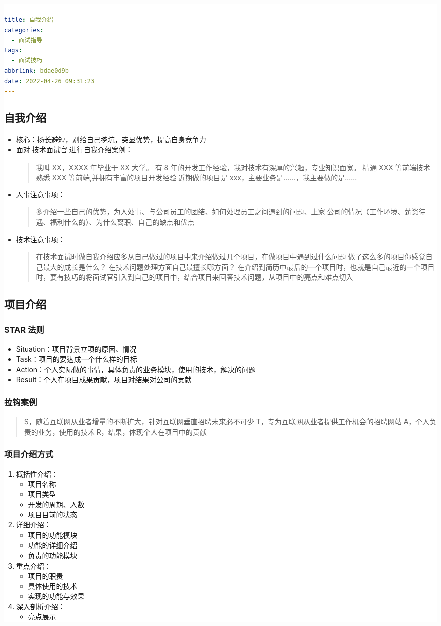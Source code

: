 ```yaml
---
title: 自我介绍
categories:
  - 面试指导
tags:
  - 面试技巧
abbrlink: bdae0d9b
date: 2022-04-26 09:31:23
---
```


## 自我介绍

- 核心：扬长避短，别给自己挖坑，突显优势，提高自身竞争力
- 面对 技术面试官 进行自我介绍案例：
  > 我叫 XX，XXXX 年毕业于 XX 大学。
  > 有 8 年的开发工作经验，我对技术有深厚的兴趣，专业知识面宽。
  > 精通 XXX 等前端技术
  > 熟悉 XXX 等前端,并拥有丰富的项目开发经验
  > 近期做的项目是 xxx，主要业务是......，我主要做的是......
- 人事注意事项：
  > 多介绍一些自己的优势，为人处事、与公司员工的团结、如何处理员工之间遇到的问题、上家
  > 公司的情况（工作环境、薪资待遇、福利什么的）、为什么离职、自己的缺点和优点
- 技术注意事项：
  > 在技术面试时做自我介绍应多从自己做过的项目中来介绍做过几个项目，在做项目中遇到过什么问题
  > 做了这么多的项目你感觉自己最大的成长是什么？
  > 在技术问题处理方面自己最擅长哪方面？
  > 在介绍到简历中最后的一个项目时，也就是自己最近的一个项目时，要有技巧的将面试官引入到自己的项目中，结合项目来回答技术问题，从项目中的亮点和难点切入

## 项目介绍

### STAR 法则

- Situation：项目背景立项的原因、情况
- Task：项目的要达成一个什么样的目标
- Action：个人实际做的事情，具体负责的业务模块，使用的技术，解决的问题
- Result：个人在项目成果贡献，项目对结果对公司的贡献

### 拉钩案例

> S，随着互联网从业者增量的不断扩大，针对互联网垂直招聘未来必不可少
> T，专为互联网从业者提供工作机会的招聘网站
> A，个人负责的业务，使用的技术
> R，结果，体现个人在项目中的贡献

### 项目介绍方式

1. 概括性介绍：
   - 项目名称
   - 项目类型
   - 开发的周期、人数
   - 项目目前的状态
2. 详细介绍：
   - 项目的功能模块
   - 功能的详细介绍
   - 负责的功能模块
3. 重点介绍：
   - 项目的职责
   - 具体使用的技术
   - 实现的功能与效果
4. 深入剖析介绍：
   - 亮点展示